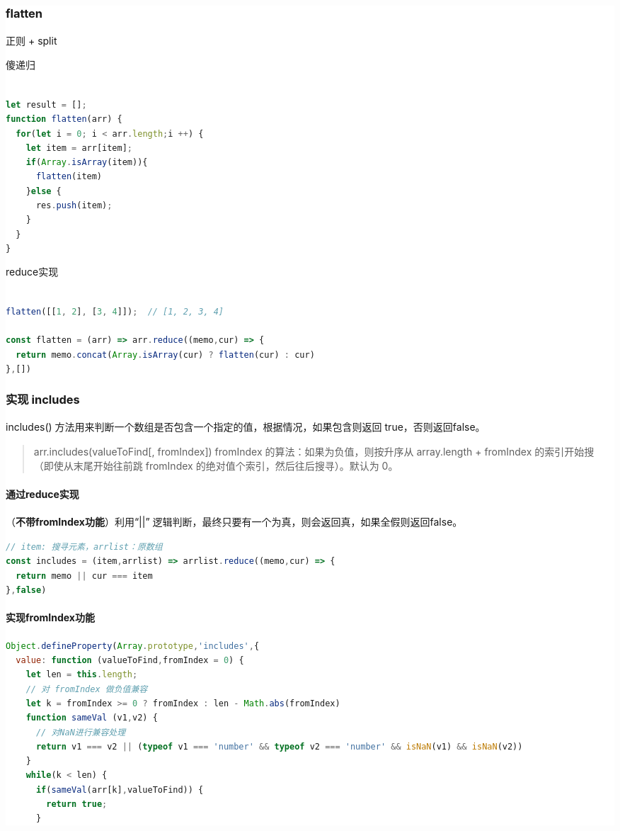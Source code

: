 ### flatten

正则 + split

傻递归

```js

let result = [];
function flatten(arr) {
  for(let i = 0; i < arr.length;i ++) {
    let item = arr[item];
    if(Array.isArray(item)){
      flatten(item)
    }else {
      res.push(item);
    }
  }  
}

```

reduce实现

```js

flatten([[1, 2], [3, 4]]);  // [1, 2, 3, 4]

const flatten = (arr) => arr.reduce((memo,cur) => {
  return memo.concat(Array.isArray(cur) ? flatten(cur) : cur)
},[])
```

### 实现 includes

includes() 方法用来判断一个数组是否包含一个指定的值，根据情况，如果包含则返回 true，否则返回false。

> arr.includes(valueToFind[, fromIndex])
> fromIndex 的算法：如果为负值，则按升序从 array.length + fromIndex 的索引开始搜 （即使从末尾开始往前跳 fromIndex 的绝对值个索引，然后往后搜寻）。默认为 0。

#### 通过reduce实现

（**不带fromIndex功能**）利用“||” 逻辑判断，最终只要有一个为真，则会返回真，如果全假则返回false。

```js
// item: 搜寻元素，arrlist：原数组
const includes = (item,arrlist) => arrlist.reduce((memo,cur) => {
  return memo || cur === item
},false)
```

#### 实现fromIndex功能

```js
Object.defineProperty(Array.prototype,'includes',{
  value: function (valueToFind,fromIndex = 0) {
    let len = this.length;
    // 对 fromIndex 做负值兼容
    let k = fromIndex >= 0 ? fromIndex : len - Math.abs(fromIndex)
    function sameVal (v1,v2) {
      // 对NaN进行兼容处理
      return v1 === v2 || (typeof v1 === 'number' && typeof v2 === 'number' && isNaN(v1) && isNaN(v2))
    }
    while(k < len) {
      if(sameVal(arr[k],valueToFind)) {
        return true;
      }
```